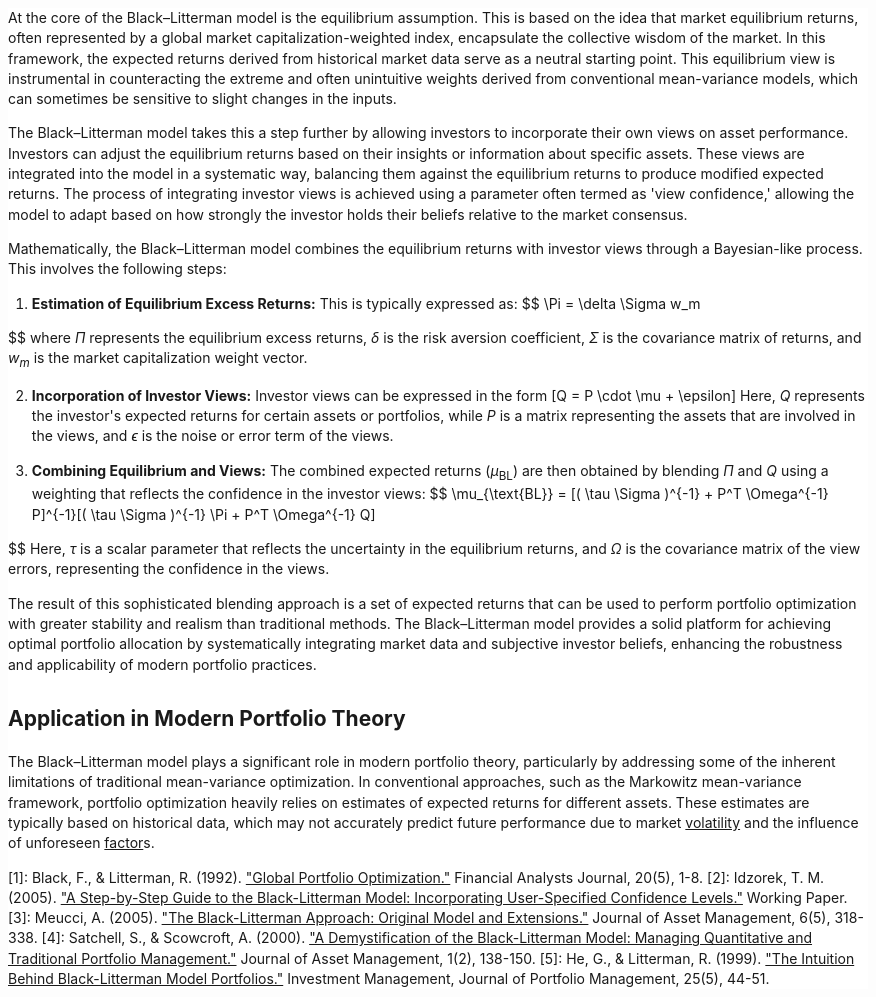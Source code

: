 At the core of the Black–Litterman model is the equilibrium assumption. This is based on the idea that market equilibrium returns, often represented by a global market capitalization-weighted index, encapsulate the collective wisdom of the market. In this framework, the expected returns derived from historical market data serve as a neutral starting point. This equilibrium view is instrumental in counteracting the extreme and often unintuitive weights derived from conventional mean-variance models, which can sometimes be sensitive to slight changes in the inputs.

The Black–Litterman model takes this a step further by allowing investors to incorporate their own views on asset performance. Investors can adjust the equilibrium returns based on their insights or information about specific assets. These views are integrated into the model in a systematic way, balancing them against the equilibrium returns to produce modified expected returns. The process of integrating investor views is achieved using a parameter often termed as 'view confidence,' allowing the model to adapt based on how strongly the investor holds their beliefs relative to the market consensus.

Mathematically, the Black–Litterman model combines the equilibrium returns with investor views through a Bayesian-like process. This involves the following steps:

1. **Estimation of Equilibrium Excess Returns:** This is typically expressed as:
$$
   \Pi = \delta \Sigma w_m

$$
   where $\Pi$ represents the equilibrium excess returns, $\delta$ is the risk aversion coefficient, $\Sigma$ is the covariance matrix of returns, and $w_m$ is the market capitalization weight vector.

2. **Incorporation of Investor Views:** Investor views can be expressed in the form \[Q = P \cdot \mu + \epsilon\]
   Here, $Q$ represents the investor's expected returns for certain assets or portfolios, while $P$ is a matrix representing the assets that are involved in the views, and $\epsilon$ is the noise or error term of the views.

3. **Combining Equilibrium and Views:** The combined expected returns ($\mu_{\text{BL}}$) are then obtained by blending $\Pi$ and $Q$ using a weighting that reflects the confidence in the investor views:
$$
   \mu_{\text{BL}} = [( \tau \Sigma )^{-1} + P^T \Omega^{-1} P]^{-1}[( \tau \Sigma )^{-1} \Pi + P^T \Omega^{-1} Q]

$$
   Here, $\tau$ is a scalar parameter that reflects the uncertainty in the equilibrium returns, and $\Omega$ is the covariance matrix of the view errors, representing the confidence in the views.

The result of this sophisticated blending approach is a set of expected returns that can be used to perform portfolio optimization with greater stability and realism than traditional methods. The Black–Litterman model provides a solid platform for achieving optimal portfolio allocation by systematically integrating market data and subjective investor beliefs, enhancing the robustness and applicability of modern portfolio practices.

## Application in Modern Portfolio Theory

The Black–Litterman model plays a significant role in modern portfolio theory, particularly by addressing some of the inherent limitations of traditional mean-variance optimization. In conventional approaches, such as the Markowitz mean-variance framework, portfolio optimization heavily relies on estimates of expected returns for different assets. These estimates are typically based on historical data, which may not accurately predict future performance due to market [volatility](/wiki/volatility-trading-strategies) and the influence of unforeseen [factor](/wiki/factor-investing)s.


[1]: Black, F., & Litterman, R. (1992). ["Global Portfolio Optimization."](https://people.duke.edu/~charvey/Teaching/BA453_2006/Black_Litterman_Global_Portfolio_Optimization_1992.pdf) Financial Analysts Journal, 20(5), 1-8.
[2]: Idzorek, T. M. (2005). ["A Step-by-Step Guide to the Black-Litterman Model: Incorporating User-Specified Confidence Levels."](https://people.duke.edu/~charvey/Teaching/BA453_2006/Idzorek_onBL.pdf) Working Paper.
[3]: Meucci, A. (2005). ["The Black-Litterman Approach: Original Model and Extensions."](https://www.researchgate.net/publication/228205727_The_Black-Litterman_Approach_Original_Model_and_Extensions) Journal of Asset Management, 6(5), 318-338.
[4]: Satchell, S., & Scowcroft, A. (2000). ["A Demystification of the Black-Litterman Model: Managing Quantitative and Traditional Portfolio Management."](https://www.researchgate.net/publication/31962785_A_demystification_of_the_Black-Litterman_model_Managing_quantitative_and_traditional_portfolio_construction) Journal of Asset Management, 1(2), 138-150.
[5]: He, G., & Litterman, R. (1999). ["The Intuition Behind Black-Litterman Model Portfolios."](https://people.duke.edu/~charvey/Teaching/BA453_2004/GS_The_intuition_behind.pdf) Investment Management, Journal of Portfolio Management, 25(5), 44-51.